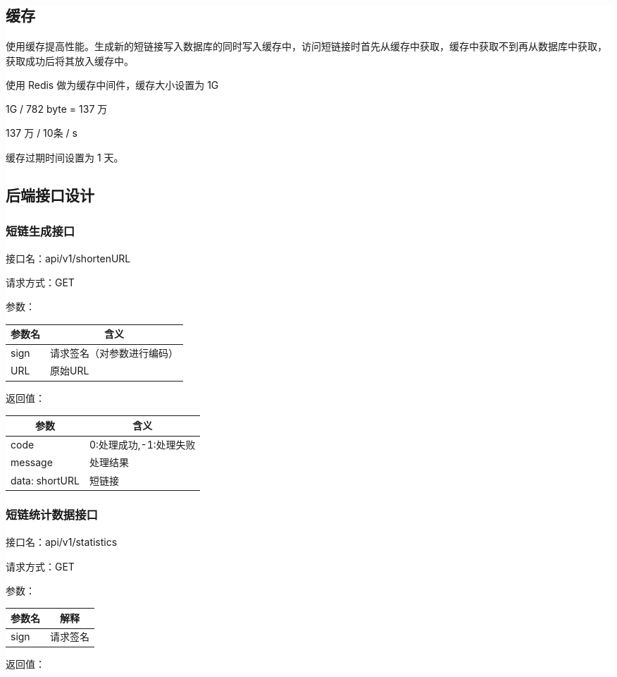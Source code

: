 



## 缓存

使用缓存提高性能。生成新的短链接写入数据库的同时写入缓存中，访问短链接时首先从缓存中获取，缓存中获取不到再从数据库中获取，获取成功后将其放入缓存中。

使用 Redis 做为缓存中间件，缓存大小设置为 1G

1G / 782 byte = 137 万

137 万 / 10条 / s

缓存过期时间设置为 1 天。



## 后端接口设计

### 短链生成接口

接口名：api/v1/shortenURL

请求方式：GET

参数：

| 参数名 | 含义                       |
| ------ | -------------------------- |
| sign   | 请求签名（对参数进行编码） |
| URL    | 原始URL                    |

返回值：

| 参数           | 含义                   |
| -------------- | ---------------------- |
| code           | 0:处理成功,-1:处理失败 |
| message        | 处理结果               |
| data: shortURL | 短链接                 |

### 短链统计数据接口

接口名：api/v1/statistics

请求方式：GET

参数：

| 参数名 | 解释     |
| ------ | -------- |
| sign   | 请求签名 |

返回值：
